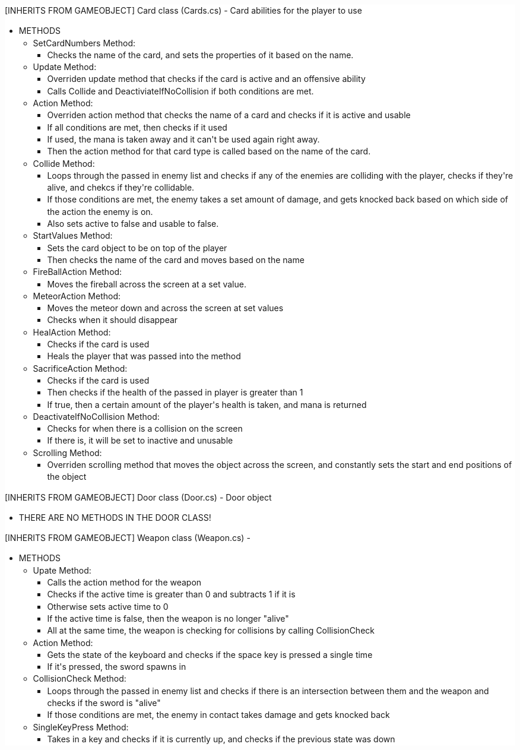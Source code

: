 [INHERITS FROM GAMEOBJECT] Card class (Cards.cs) - Card abilities for the player to use
* METHODS
    * SetCardNumbers Method:
        - Checks the name of the card, and sets the properties of it based on the name.
    * Update Method:
        - Overriden update method that checks if the card is active and an offensive ability
        - Calls Collide and DeactiviateIfNoCollision if both conditions are met.
    * Action Method:
        - Overriden action method that checks the name of a card and checks if it is active and usable
        - If all conditions are met, then checks if it used
        - If used, the mana is taken away and it can't be used again right away.
        - Then the action method for that card type is called based on the name of the card.
    * Collide Method:
        - Loops through the passed in enemy list and checks if any of the enemies are colliding with the player, checks if they're alive, and chekcs if they're collidable.
        - If those conditions are met, the enemy takes a set amount of damage, and gets knocked back based on which side of the action the enemy is on.
        - Also sets active to false and usable to false.
    * StartValues Method:
        - Sets the card object to be on top of the player
        - Then checks the name of the card and moves based on the name
    * FireBallAction Method:
        - Moves the fireball across the screen at a set value.
    * MeteorAction Method:
        - Moves the meteor down and across the screen at set values
        - Checks when it should disappear
    * HealAction Method:
        - Checks if the card is used
        - Heals the player that was passed into the method
    * SacrificeAction Method:
        - Checks if the card is used
        - Then checks if the health of the passed in player is greater than 1
        - If true, then a certain amount of the player's health is taken, and mana is returned
    * DeactivateIfNoCollision Method:
        - Checks for when there is a collision on the screen
        - If there is, it will be set to inactive and unusable
    * Scrolling Method:
        - Overriden scrolling method that moves the object across the screen, and constantly sets the start and end positions of the object

[INHERITS FROM GAMEOBJECT] Door class (Door.cs) - Door object
* THERE ARE NO METHODS IN THE DOOR CLASS!

[INHERITS FROM GAMEOBJECT] Weapon class (Weapon.cs) -
* METHODS
    * Upate Method: 
        - Calls the action method for the weapon
        - Checks if the active time is greater than 0 and subtracts 1 if it is
        - Otherwise sets active time to 0
        - If the active time is false, then the weapon is no longer "alive"
        - All at the same time, the weapon is checking for collisions by calling CollisionCheck
    * Action Method:
        - Gets the state of the keyboard and checks if the space key is pressed a single time
        - If it's pressed, the sword spawns in
    * CollisionCheck Method:
        - Loops through the passed in enemy list and checks if there is an intersection between them and the weapon and checks if the sword is "alive"
        - If those conditions are met, the enemy in contact takes damage and gets knocked back
    * SingleKeyPress Method:
        - Takes in a key and checks if it is currently up, and checks if the previous state was down
